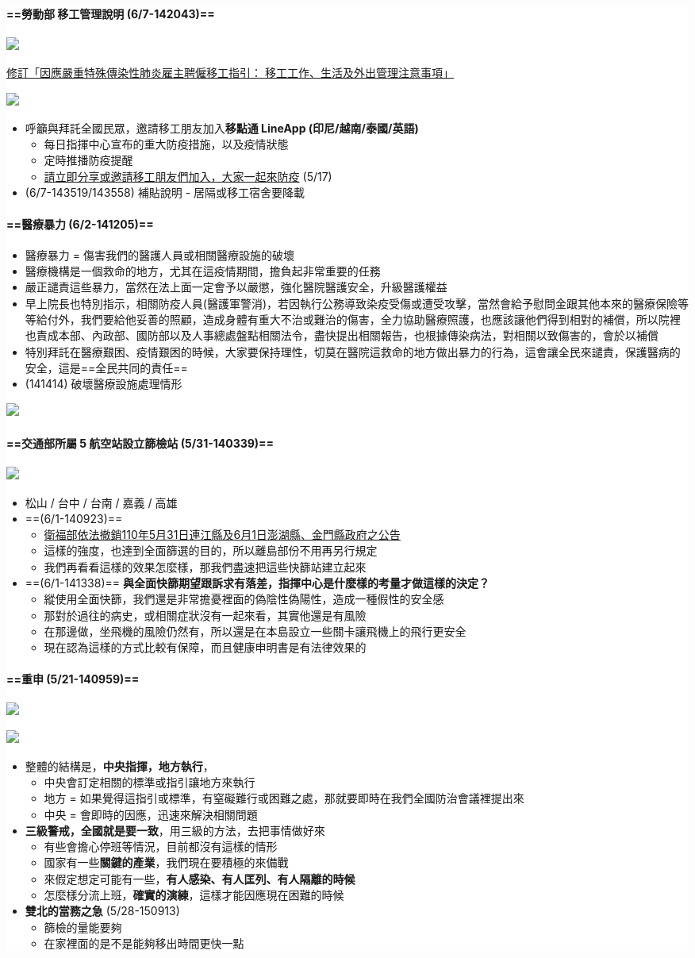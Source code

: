 #### ==**勞動部 移工管理說明** (6/7-142043)== 

![](https://i.imgur.com/MTe8GX5.jpg)

[修訂「因應嚴重特殊傳染性肺炎雇主聘僱移工指引： 移工工作、生活及外出管理注意事項」](https://www.wda.gov.tw/News_Content.aspx?n=D33B55D537402BAA&sms=02E58F84AD3F3884&s=C131AEAD9EF6C288)

![](https://i.imgur.com/xhiOOKm.jpg)

* 呼籲與拜託全國民眾，邀請移工朋友加入**移點通 LineApp (印尼/越南/泰國/英語)**
    * 每日指揮中心宣布的重大防疫措施，以及疫情狀態
    * 定時推播防疫提醒
    * [請立即分享或邀請移工朋友們加入，大家一起來防疫](https://fw.wda.gov.tw/wda-employer/home/activity/2c95efb379799a7e01797a4316950085) (5/17)
* (6/7-143519/143558) 補貼說明 - 居隔或移工宿舍要降載 

#### ==**醫療暴力** (6/2-141205)== 

* 醫療暴力 = 傷害我們的醫護人員或相關醫療設施的破壞
* 醫療機構是一個救命的地方，尤其在這疫情期間，擔負起非常重要的任務
* 嚴正譴責這些暴力，當然在法上面一定會予以嚴懲，強化醫院醫護安全，升級醫護權益
* 早上院長也特別指示，相關防疫人員(醫護軍警消)，若因執行公務導致染疫受傷或遭受攻擊，當然會給予慰問金跟其他本來的醫療保險等等給付外，我們要給他妥善的照顧，造成身體有重大不治或難治的傷害，全力協助醫療照護，也應該讓他們得到相對的補償，所以院裡也責成本部、內政部、國防部以及人事總處盤點相關法令，盡快提出相關報告，也根據傳染病法，對相關以致傷害的，會於以補償
* 特別拜託在醫療艱困、疫情艱困的時候，大家要保持理性，切莫在醫院這救命的地方做出暴力的行為，這會讓全民來譴責，保護醫病的安全，這是==全民共同的責任==
* (141414) 破壞醫療設施處理情形

![](https://i.imgur.com/0RxzE06.png)

#### ==**交通部所屬 5 航空站設立篩檢站** (5/31-140339)== 
![](https://i.imgur.com/90eGap6.jpg)

* 松山 / 台中 / 台南 / 嘉義 / 高雄
* ==(6/1-140923)== 
	* [衛福部依法撤銷110年5月31日連江縣及6月1日澎湖縣、金門縣政府之公告](https://www.cdc.gov.tw/Bulletin/Detail/YTxcU07Y6rbbKELiJk7LCw?typeid=9)
	* 這樣的強度，也達到全面篩選的目的，所以離島部份不用再另行規定
	* 我們再看看這樣的效果怎麼樣，那我們盡速把這些快篩站建立起來
* ==(6/1-141338)== **與全面快篩期望跟訴求有落差，指揮中心是什麼樣的考量才做這樣的決定？**
	* 縱使用全面快篩，我們還是非常擔憂裡面的偽陰性偽陽性，造成一種假性的安全感
	* 那對於過往的病史，或相關症狀沒有一起來看，其實他還是有風險
	* 在那邊做，坐飛機的風險仍然有，所以還是在本島設立一些關卡讓飛機上的飛行更安全
	* 現在認為這樣的方式比較有保障，而且健康申明書是有法律效果的

####  ==**重申** (5/21-140959)==
![](https://i.imgur.com/LEuGMN1.png)

![](https://i.imgur.com/J3MZPZb.jpg)

* 整體的結構是，**中央指揮，地方執行**，
	* 中央會訂定相關的標準或指引讓地方來執行
	* 地方 = 如果覺得這指引或標準，有窒礙難行或困難之處，那就要即時在我們全國防治會議裡提出來
	* 中央 = 會即時的因應，迅速來解決相關問題
* **三級警戒，全國就是要一致**，用三級的方法，去把事情做好來
	* 有些會擔心停班等情況，目前都沒有這樣的情形
	* 國家有一些**關鍵的產業**，我們現在要積極的來備戰
	* 來假定想定可能有一些，**有人感染、有人匡列、有人隔離的時候**
	* 怎麼樣分流上班，**確實的演練**，這樣才能因應現在困難的時候
* **雙北的當務之急** (5/28-150913) 
	* 篩檢的量能要夠 
	* 在家裡面的是不是能夠移出時間更快一點 

